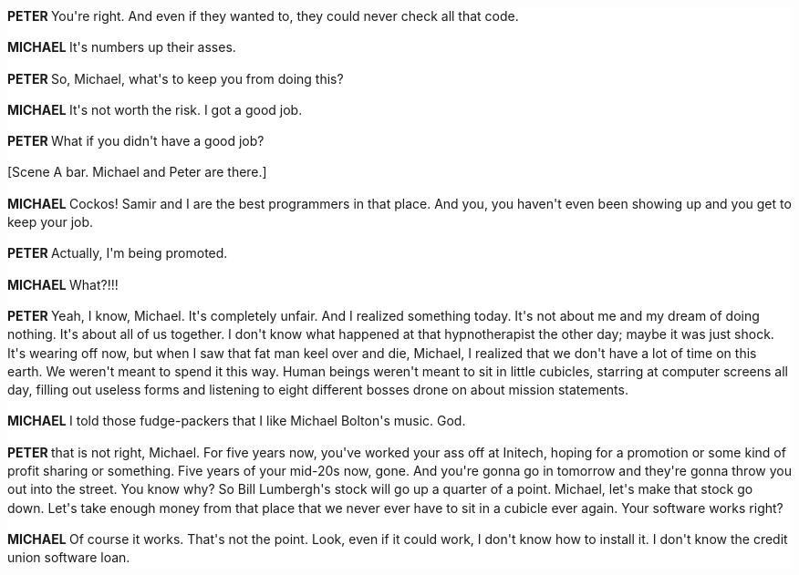 <b>PETER
</b>You're right. And even if they wanted to, they could never check all 
that code.

<b>MICHAEL
</b>It's numbers up their asses.

<b>PETER
</b>So, Michael, what's to keep you from doing this?

<b>MICHAEL
</b>It's not worth the risk. I got a good job.

<b>PETER
</b>What if you didn't have a good job?

[Scene A bar. Michael and Peter are there.]

<b>MICHAEL
</b>Cockos! Samir and I are the best programmers in that place. And you,
you haven't even been showing up and you get to keep your job.

<b>PETER
</b>Actually, I'm being promoted.

<b>MICHAEL
</b>What?!!!

<b>PETER
</b>Yeah, I know, Michael. It's completely unfair. And I realized something
today. It's not about me and my dream of doing nothing. It's about all
of us together. I don't know what happened at that hypnotherapist the
other day; maybe it was just shock. It's wearing off now, but when I
saw that fat man keel over and die, Michael, I realized that we don't
have a lot of time on this earth. We weren't meant to spend it this
way. Human beings weren't meant to sit in little cubicles, starring at
computer screens all day, filling out useless forms and listening to
eight different bosses drone on about mission statements.

<b>MICHAEL
</b>I told those fudge-packers that I like Michael Bolton's music. God.

<b>PETER
</b>that is not right, Michael. For five years now, you've worked your ass
off at Initech, hoping for a promotion or some kind of profit sharing
or something. Five years of your mid-20s now, gone. And you're gonna go
in tomorrow and they're gonna throw you out into the street. You know
why? So Bill Lumbergh's stock will go up a quarter of a point. Michael,
let's make that stock go down. Let's take enough money from that place
that we never ever have to sit in a cubicle ever again. Your software
works right?

<b>MICHAEL
</b>Of course it works. That's not the point. Look, even if it could work,
I don't know how to install it. I don't know the credit union software
loan.

